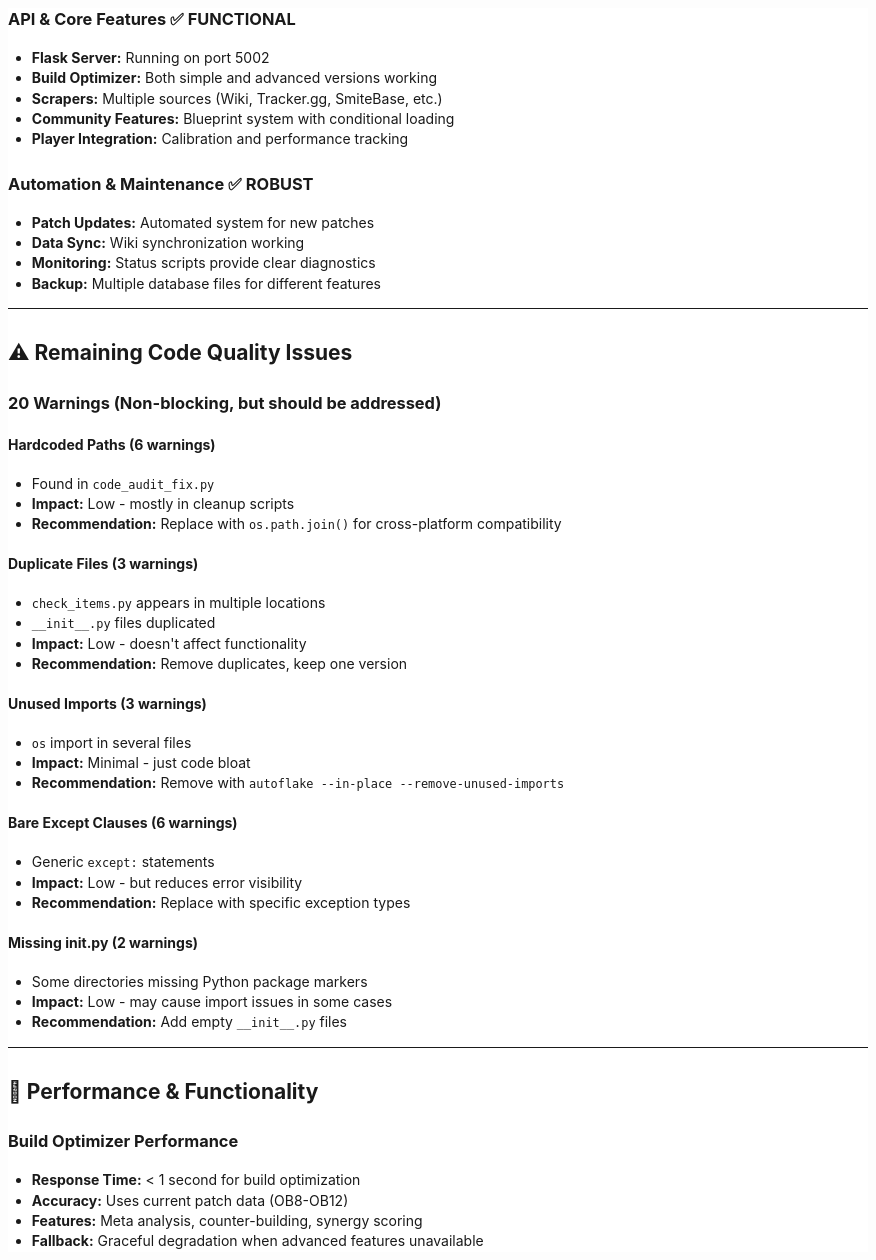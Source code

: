 ### **API & Core Features** ✅ FUNCTIONAL
- **Flask Server:** Running on port 5002
- **Build Optimizer:** Both simple and advanced versions working
- **Scrapers:** Multiple sources (Wiki, Tracker.gg, SmiteBase, etc.)
- **Community Features:** Blueprint system with conditional loading
- **Player Integration:** Calibration and performance tracking

### **Automation & Maintenance** ✅ ROBUST
- **Patch Updates:** Automated system for new patches
- **Data Sync:** Wiki synchronization working
- **Monitoring:** Status scripts provide clear diagnostics
- **Backup:** Multiple database files for different features

---

## ⚠️ Remaining Code Quality Issues

### **20 Warnings** (Non-blocking, but should be addressed)

#### **Hardcoded Paths (6 warnings)**
- Found in `code_audit_fix.py`
- **Impact:** Low - mostly in cleanup scripts
- **Recommendation:** Replace with `os.path.join()` for cross-platform compatibility

#### **Duplicate Files (3 warnings)**
- `check_items.py` appears in multiple locations
- `__init__.py` files duplicated
- **Impact:** Low - doesn't affect functionality
- **Recommendation:** Remove duplicates, keep one version

#### **Unused Imports (3 warnings)**
- `os` import in several files
- **Impact:** Minimal - just code bloat
- **Recommendation:** Remove with `autoflake --in-place --remove-unused-imports`

#### **Bare Except Clauses (6 warnings)**
- Generic `except:` statements
- **Impact:** Low - but reduces error visibility
- **Recommendation:** Replace with specific exception types

#### **Missing __init__.py (2 warnings)**
- Some directories missing Python package markers
- **Impact:** Low - may cause import issues in some cases
- **Recommendation:** Add empty `__init__.py` files

---

## 🚀 Performance & Functionality

### **Build Optimizer Performance**
- **Response Time:** < 1 second for build optimization
- **Accuracy:** Uses current patch data (OB8-OB12)
- **Features:** Meta analysis, counter-building, synergy scoring
- **Fallback:** Graceful degradation when advanced features unavailable
